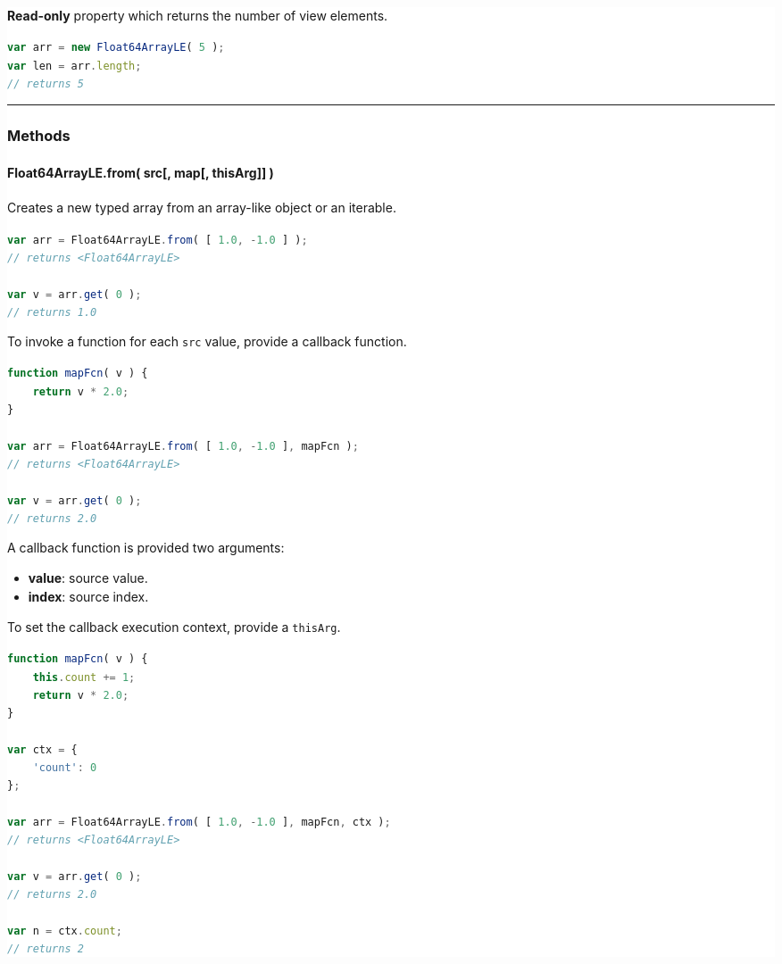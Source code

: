 **Read-only** property which returns the number of view elements.

```javascript
var arr = new Float64ArrayLE( 5 );
var len = arr.length;
// returns 5
```

* * *

### Methods

<a name="static-method-from"></a>

#### Float64ArrayLE.from( src\[, map\[, thisArg]] )

Creates a new typed array from an array-like object or an iterable.

```javascript
var arr = Float64ArrayLE.from( [ 1.0, -1.0 ] );
// returns <Float64ArrayLE>

var v = arr.get( 0 );
// returns 1.0
```

To invoke a function for each `src` value, provide a callback function.

```javascript
function mapFcn( v ) {
    return v * 2.0;
}

var arr = Float64ArrayLE.from( [ 1.0, -1.0 ], mapFcn );
// returns <Float64ArrayLE>

var v = arr.get( 0 );
// returns 2.0
```

A callback function is provided two arguments:

-   **value**: source value.
-   **index**: source index.

To set the callback execution context, provide a `thisArg`.

```javascript
function mapFcn( v ) {
    this.count += 1;
    return v * 2.0;
}

var ctx = {
    'count': 0
};

var arr = Float64ArrayLE.from( [ 1.0, -1.0 ], mapFcn, ctx );
// returns <Float64ArrayLE>

var v = arr.get( 0 );
// returns 2.0

var n = ctx.count;
// returns 2
```


[npm-image]: http://img.shields.io/npm/v/@stdlib/array-little-endian-float64.svg
[npm-url]: https://npmjs.org/package/@stdlib/array-little-endian-float64
[test-image]: https://github.com/stdlib-js/array-little-endian-float64/actions/workflows/test.yml/badge.svg?branch=main
[test-url]: https://github.com/stdlib-js/array-little-endian-float64/actions/workflows/test.yml?query=branch:main
[coverage-image]: https://img.shields.io/codecov/c/github/stdlib-js/array-little-endian-float64/main.svg
[coverage-url]: https://codecov.io/github/stdlib-js/array-little-endian-float64?branch=main
[chat-image]: https://img.shields.io/gitter/room/stdlib-js/stdlib.svg
[chat-url]: https://app.gitter.im/#/room/#stdlib-js_stdlib:gitter.im
[stdlib]: https://github.com/stdlib-js/stdlib
[stdlib-authors]: https://github.com/stdlib-js/stdlib/graphs/contributors
[umd]: https://github.com/umdjs/umd
[es-module]: https://developer.mozilla.org/en-US/docs/Web/JavaScript/Guide/Modules
[deno-url]: https://github.com/stdlib-js/array-little-endian-float64/tree/deno
[deno-readme]: https://github.com/stdlib-js/array-little-endian-float64/blob/deno/README.md
[umd-url]: https://github.com/stdlib-js/array-little-endian-float64/tree/umd
[umd-readme]: https://github.com/stdlib-js/array-little-endian-float64/blob/umd/README.md
[esm-url]: https://github.com/stdlib-js/array-little-endian-float64/tree/esm
[esm-readme]: https://github.com/stdlib-js/array-little-endian-float64/blob/esm/README.md
[branches-url]: https://github.com/stdlib-js/array-little-endian-float64/blob/main/branches.md
[stdlib-license]: https://raw.githubusercontent.com/stdlib-js/array-little-endian-float64/main/LICENSE
[@stdlib/array/typed]: https://github.com/stdlib-js/array-typed/tree/deno
[@stdlib/array/buffer]: https://github.com/stdlib-js/array-buffer/tree/deno
[@stdlib/wasm/memory]: https://github.com/stdlib-js/wasm-memory/tree/deno
[@stdlib/array/float64]: https://github.com/stdlib-js/array-float64/tree/deno